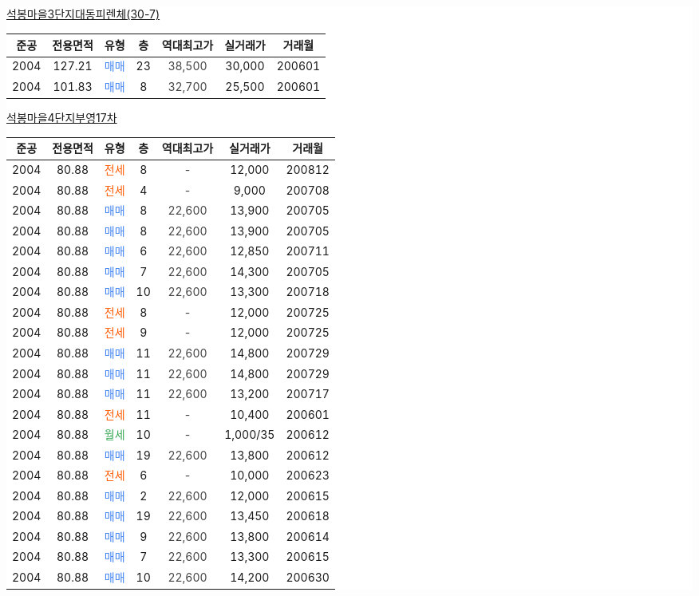 
[석봉마을3단지대동피렌체(30-7)](https://search.naver.com/search.naver?query=%EA%B2%BD%EC%83%81%EB%82%A8%EB%8F%84+%EA%B9%80%ED%95%B4%EC%8B%9C+%EB%B6%80%EA%B3%A1%EB%8F%99+%EC%84%9D%EB%B4%89%EB%A7%88%EC%9D%843%EB%8B%A8%EC%A7%80%EB%8C%80%EB%8F%99%ED%94%BC%EB%A0%8C%EC%B2%B4%2830-7%29)

|준공|전용면적|유형|층|역대최고가|실거래가|거래월|
|:---:|:---:|:---:|:---:|:---:|:---:|:---:|
|2004|127.21|<span style="color:#4285f3">매매</span>|23|<span style="color:#444444">38,500</span>|30,000|200601|
|2004|101.83|<span style="color:#4285f3">매매</span>|8|<span style="color:#444444">32,700</span>|25,500|200601|

[석봉마을4단지부영17차](https://search.naver.com/search.naver?query=%EA%B2%BD%EC%83%81%EB%82%A8%EB%8F%84+%EA%B9%80%ED%95%B4%EC%8B%9C+%EB%B6%80%EA%B3%A1%EB%8F%99+%EC%84%9D%EB%B4%89%EB%A7%88%EC%9D%844%EB%8B%A8%EC%A7%80%EB%B6%80%EC%98%8117%EC%B0%A8)

|준공|전용면적|유형|층|역대최고가|실거래가|거래월|
|:---:|:---:|:---:|:---:|:---:|:---:|:---:|
|2004|80.88|<span style="color:#ff5a00">전세</span>|8|<span style="color:#444444">-</span>|12,000|200812|
|2004|80.88|<span style="color:#ff5a00">전세</span>|4|<span style="color:#444444">-</span>|9,000|200708|
|2004|80.88|<span style="color:#4285f3">매매</span>|8|<span style="color:#444444">22,600</span>|13,900|200705|
|2004|80.88|<span style="color:#4285f3">매매</span>|8|<span style="color:#444444">22,600</span>|13,900|200705|
|2004|80.88|<span style="color:#4285f3">매매</span>|6|<span style="color:#444444">22,600</span>|12,850|200711|
|2004|80.88|<span style="color:#4285f3">매매</span>|7|<span style="color:#444444">22,600</span>|14,300|200705|
|2004|80.88|<span style="color:#4285f3">매매</span>|10|<span style="color:#444444">22,600</span>|13,300|200718|
|2004|80.88|<span style="color:#ff5a00">전세</span>|8|<span style="color:#444444">-</span>|12,000|200725|
|2004|80.88|<span style="color:#ff5a00">전세</span>|9|<span style="color:#444444">-</span>|12,000|200725|
|2004|80.88|<span style="color:#4285f3">매매</span>|11|<span style="color:#444444">22,600</span>|14,800|200729|
|2004|80.88|<span style="color:#4285f3">매매</span>|11|<span style="color:#444444">22,600</span>|14,800|200729|
|2004|80.88|<span style="color:#4285f3">매매</span>|11|<span style="color:#444444">22,600</span>|13,200|200717|
|2004|80.88|<span style="color:#ff5a00">전세</span>|11|<span style="color:#444444">-</span>|10,400|200601|
|2004|80.88|<span style="color:#34a853">월세</span>|10|<span style="color:#444444">-</span>|1,000/35|200612|
|2004|80.88|<span style="color:#4285f3">매매</span>|19|<span style="color:#444444">22,600</span>|13,800|200612|
|2004|80.88|<span style="color:#ff5a00">전세</span>|6|<span style="color:#444444">-</span>|10,000|200623|
|2004|80.88|<span style="color:#4285f3">매매</span>|2|<span style="color:#444444">22,600</span>|12,000|200615|
|2004|80.88|<span style="color:#4285f3">매매</span>|19|<span style="color:#444444">22,600</span>|13,450|200618|
|2004|80.88|<span style="color:#4285f3">매매</span>|9|<span style="color:#444444">22,600</span>|13,800|200614|
|2004|80.88|<span style="color:#4285f3">매매</span>|7|<span style="color:#444444">22,600</span>|13,300|200615|
|2004|80.88|<span style="color:#4285f3">매매</span>|10|<span style="color:#444444">22,600</span>|14,200|200630|
